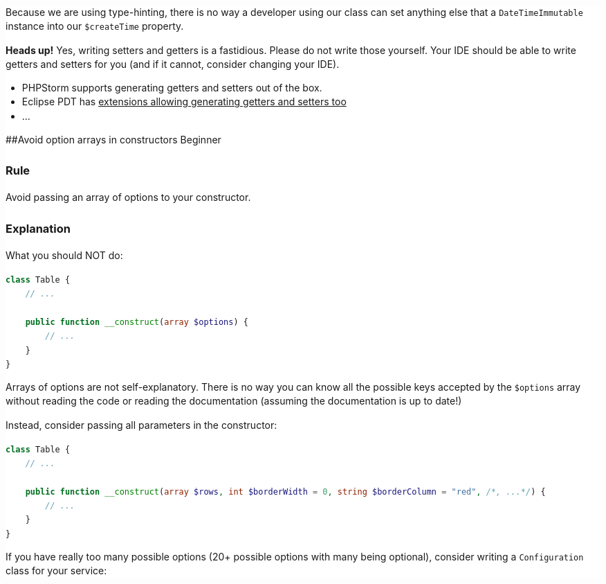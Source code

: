Because we are using type-hinting, there is no way a developer using our class can set anything else that a 
`DateTimeImmutable` instance into our `$createTime` property.

<div class="alert alert-info"><strong>Heads up!</strong> Yes, writing setters and getters is a fastidious.
Please do not write those yourself. Your IDE should be able to write getters and setters for you
(and if it cannot, consider changing your IDE).</div>

- PHPStorm supports generating getters and setters out of the box.
- Eclipse PDT has [extensions allowing generating getters and setters too](https://p2-dev.pdt-extensions.org/phpfeatures.html)
- ...

##Avoid option arrays in constructors
<span class="label label-success pull-right">Beginner</span>

### Rule 

<div class="alert alert-info">Avoid passing an array of options to your constructor.</div>

### Explanation

<div class="alert alert-danger">What you should NOT do:</div>

```php
class Table {
    // ...
    
    public function __construct(array $options) {
        // ...
    }
}
```

Arrays of options are not self-explanatory. There is no way you can know all the possible keys accepted by the `$options`
array without reading the code or reading the documentation (assuming the documentation is up to date!)

<div class="alert alert-success">Instead, consider passing all parameters in the constructor:</div>

```php
class Table {
    // ...
    
    public function __construct(array $rows, int $borderWidth = 0, string $borderColumn = "red", /*, ...*/) {
        // ...
    }
}
```

If you have really too many possible options (20+ possible options with many being optional), consider writing a 
`Configuration` class for your service:
